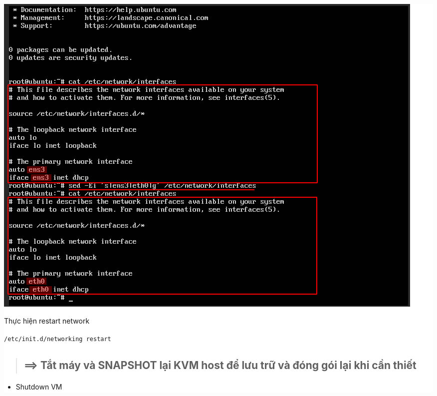 ![](../images/ubuntu16/interface.png)

Thực hiện restart network 
```sh 
/etc/init.d/networking restart 
```

> ## ==> Tắt máy và SNAPSHOT lại KVM host để lưu trữ và đóng gói lại khi cần thiết

- Shutdown VM 
